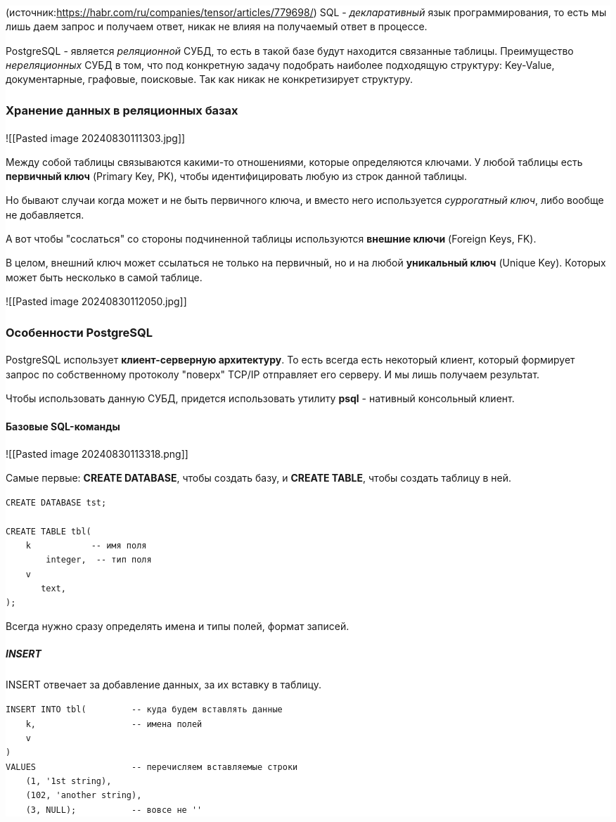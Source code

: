 (источник:https://habr.com/ru/companies/tensor/articles/779698/)
SQL - *декларативный* язык программирования, то есть мы лишь даем запрос и получаем ответ, никак не влияя на получаемый ответ в процессе.

PostgreSQL - является *реляционной* СУБД, то есть в такой базе будут находится связанные таблицы.
Преимущество *нереляционных* СУБД в том, что под конкретную задачу подобрать наиболее подходящую структуру: Key-Value, документарные, графовые, поисковые. Так как никак не конкретизирует структуру.

### Хранение данных в реляционных базах

![[Pasted image 20240830111303.jpg]]

Между собой таблицы связываются какими-то отношениями, которые определяются ключами. У любой таблицы есть **первичный ключ** (Primary Key, PK), чтобы идентифицировать любую из строк данной таблицы.

Но бывают случаи когда может и не быть первичного ключа, и вместо него используется *суррогатный ключ*, либо вообще не добавляется.

А вот чтобы "сослаться" со стороны подчиненной таблицы используются **внешние ключи** (Foreign Keys, FK). 

В целом, внешний ключ может ссылаться не только на первичный, но и на любой **уникальный ключ** (Unique Key). Которых может быть несколько в самой таблице.

![[Pasted image 20240830112050.jpg]]


### Особенности PostgreSQL

PostgreSQL использует **клиент-серверную архитектуру**. То есть всегда есть некоторый клиент, который формирует запрос по собственному протоколу "поверх" TCP/IP отправляет его серверу. И мы лишь получаем результат.
 
Чтобы использовать данную СУБД, придется использовать утилиту **psql** - нативный консольный клиент.

#### Базовые SQL-команды

![[Pasted image 20240830113318.png]]

Самые первые: **CREATE DATABASE**, чтобы создать базу, и **CREATE TABLE**, чтобы создать таблицу в ней.
```
CREATE DATABASE tst;

CREATE TABLE tbl(
	k            -- имя поля
		integer,  -- тип поля
    v
	   text,
);
```

Всегда нужно сразу определять имена и типы полей, формат записей.

##### INSERT
INSERT отвечает за добавление данных, за их вставку в таблицу.
```
INSERT INTO tbl(         -- куда будем вставлять данные
	k,                   -- имена полей
	v
)
VALUES                   -- перечисляем вставляемые строки
	(1, '1st string),
	(102, 'another string),
	(3, NULL);           -- вовсе не ''
```
